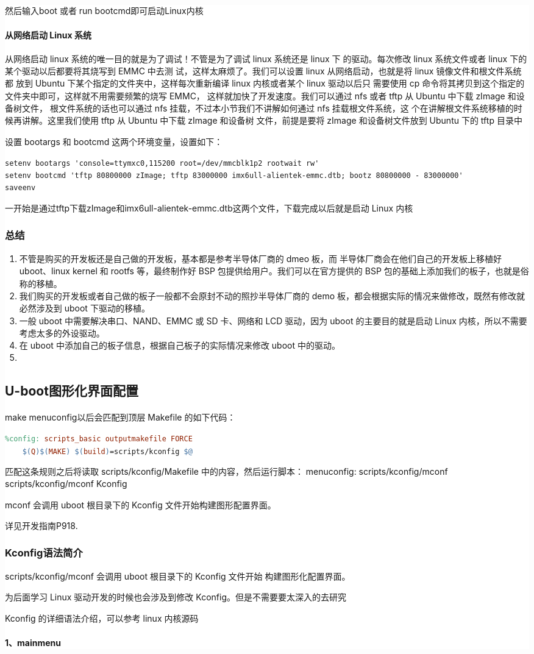 然后输入boot 或者 run bootcmd即可启动Linux内核

#### 从网络启动 Linux 系统

从网络启动 linux 系统的唯一目的就是为了调试！不管是为了调试 linux 系统还是 linux 下 的驱动。每次修改 linux 系统文件或者 linux 下的某个驱动以后都要将其烧写到 EMMC 中去测 试，这样太麻烦了。我们可以设置 linux 从网络启动，也就是将 linux 镜像文件和根文件系统都 放到 Ubuntu 下某个指定的文件夹中，这样每次重新编译 linux 内核或者某个 linux 驱动以后只 需要使用 cp 命令将其拷贝到这个指定的文件夹中即可，这样就不用需要频繁的烧写 EMMC， 这样就加快了开发速度。我们可以通过 nfs 或者 tftp 从 Ubuntu 中下载 zImage 和设备树文件， 根文件系统的话也可以通过 nfs 挂载，不过本小节我们不讲解如何通过 nfs 挂载根文件系统，这 个在讲解根文件系统移植的时候再讲解。这里我们使用 tftp 从 Ubuntu 中下载 zImage 和设备树 文件，前提是要将 zImage 和设备树文件放到 Ubuntu 下的 tftp 目录中

设置 bootargs 和 bootcmd 这两个环境变量，设置如下：

```
setenv bootargs 'console=ttymxc0,115200 root=/dev/mmcblk1p2 rootwait rw'
setenv bootcmd 'tftp 80800000 zImage; tftp 83000000 imx6ull-alientek-emmc.dtb; bootz 80800000 - 83000000'
saveenv
```

一开始是通过tftp下载zImage和imx6ull-alientek-emmc.dtb这两个文件，下载完成以后就是启动 Linux 内核

### 总结

1. 不管是购买的开发板还是自己做的开发板，基本都是参考半导体厂商的 dmeo 板，而 半导体厂商会在他们自己的开发板上移植好 uboot、linux kernel 和 rootfs 等，最终制作好 BSP 包提供给用户。我们可以在官方提供的 BSP 包的基础上添加我们的板子，也就是俗称的移植。
2. 我们购买的开发板或者自己做的板子一般都不会原封不动的照抄半导体厂商的 demo 板，都会根据实际的情况来做修改，既然有修改就必然涉及到 uboot 下驱动的移植。
3. 一般 uboot 中需要解决串口、NAND、EMMC 或 SD 卡、网络和 LCD 驱动，因为 uboot 的主要目的就是启动 Linux 内核，所以不需要考虑太多的外设驱动。
4. 在 uboot 中添加自己的板子信息，根据自己板子的实际情况来修改 uboot 中的驱动。
5. 

## U-boot图形化界面配置

make menuconfig以后会匹配到顶层 Makefile 的如下代码：

```makefile
%config: scripts_basic outputmakefile FORCE
	$(Q)$(MAKE) $(build)=scripts/kconfig $@
```

匹配这条规则之后将读取 scripts/kconfig/Makefile 中的内容，然后运行脚本：
menuconfig: scripts/kconfig/mconf 
	scripts/kconfig/mconf Kconfig

mconf 会调用 uboot 根目录下的 Kconfig 文件开始构建图形配置界面。

详见开发指南P918.

### Kconfig语法简介

scripts/kconfig/mconf 会调用 uboot 根目录下的 Kconfig 文件开始 构建图形化配置界面。

为后面学习 Linux 驱动开发的时候也会涉及到修改 Kconfig。但是不需要要太深入的去研究

Kconfig 的详细语法介绍，可以参考 linux 内核源码

#### 1、mainmenu

